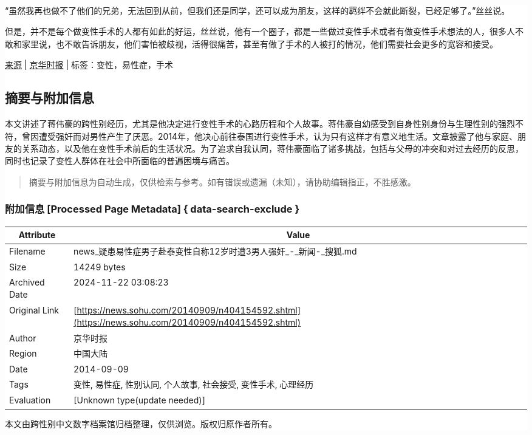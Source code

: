 “虽然我再也做不了他们的兄弟，无法回到从前，但我们还是同学，还可以成为朋友，这样的羁绊不会就此断裂，已经足够了。”丝丝说。

但是，并不是每个做变性手术的人都有如此的好运，丝丝说，他有一个圈子，都是一些做过变性手术或者有做变性手术想法的人，很多人不敢和家里说，也不敢告诉朋友，他们害怕被歧视，活得很痛苦，甚至有做了手术的人被打的情况，他们需要社会更多的宽容和接受。

[来源](https://news.sohu.com/20140909/n404154592.shtml) | [京华时报](https://epaper.jinghua.cn/html/2014-09/09/content_124175.htm) | 标签：变性，易性症，手术

## 摘要与附加信息


本文讲述了蒋伟豪的跨性别经历，尤其是他决定进行变性手术的心路历程和个人故事。蒋伟豪自幼感受到自身性别身份与生理性别的强烈不符，曾因遭受强奸而对男性产生了厌恶。2014年，他决心前往泰国进行变性手术，认为只有这样才有意义地生活。文章披露了他与家庭、朋友的关系动态，以及他在变性手术前后的生活状况。为了追求自我认同，蒋伟豪面临了诸多挑战，包括与父母的冲突和对过去经历的反思，同时也记录了变性人群体在社会中所面临的普遍困境与痛苦。


> 摘要与附加信息为自动生成，仅供检索与参考。如有错误或遗漏（未知），请协助编辑指正，不胜感激。

### 附加信息 [Processed Page Metadata] { data-search-exclude }

| Attribute       | Value                                  |
|-----------------|----------------------------------------|
| Filename        | news_疑患易性症男子赴泰变性自称12岁时遭3男人强奸_-_新闻-_搜狐.md                             |
| Size            | 14249 bytes                           |
| Archived Date   | 2024-11-22 03:08:23                             |
| Original Link   | [https://news.sohu.com/20140909/n404154592.shtml](https://news.sohu.com/20140909/n404154592.shtml)                       |
| Author          | 京华时报                               |
| Region          | 中国大陆                               |
| Date            | 2014-09-09                                 |
| Tags            | 变性, 易性症, 性别认同, 个人故事, 社会接受, 变性手术, 心理经历                                 |
| Evaluation            | [Unknown type(update needed)]                                 |


本文由跨性别中文数字档案馆归档整理，仅供浏览。版权归原作者所有。
